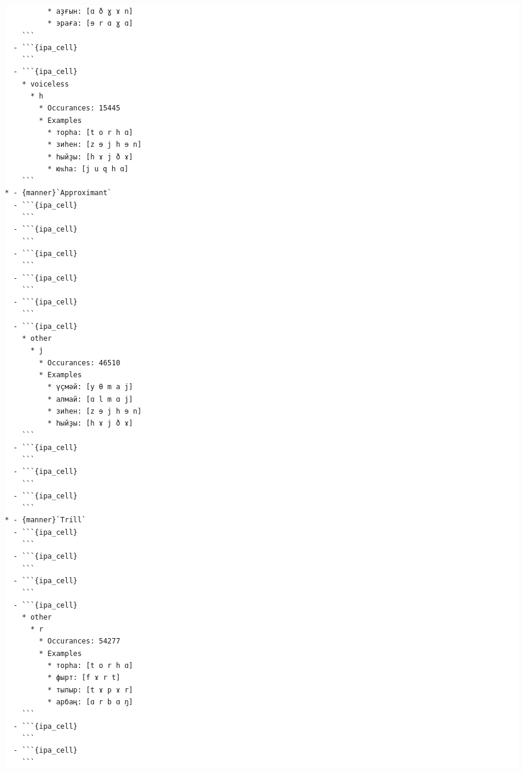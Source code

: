 ``````{list-table}
          * аҙғын: [ɑ ð ɣ ɤ n]
          * эраға: [ɘ r ɑ ɣ ɑ]
    ```
  - ```{ipa_cell}
    ```
  - ```{ipa_cell}
    * voiceless
      * h
        * Occurances: 15445
        * Examples
          * торһа: [t o r h ɑ]
          * зиһен: [z ɘ j h ɘ n]
          * һыйҙы: [h ɤ j ð ɤ]
          * юҡһа: [j u q h ɑ]
    ```
* - {manner}`Approximant`
  - ```{ipa_cell}
    ```
  - ```{ipa_cell}
    ```
  - ```{ipa_cell}
    ```
  - ```{ipa_cell}
    ```
  - ```{ipa_cell}
    ```
  - ```{ipa_cell}
    * other
      * j
        * Occurances: 46510
        * Examples
          * үҫмәй: [y θ m a j]
          * алмай: [ɑ l m ɑ j]
          * зиһен: [z ɘ j h ɘ n]
          * һыйҙы: [h ɤ j ð ɤ]
    ```
  - ```{ipa_cell}
    ```
  - ```{ipa_cell}
    ```
  - ```{ipa_cell}
    ```
* - {manner}`Trill`
  - ```{ipa_cell}
    ```
  - ```{ipa_cell}
    ```
  - ```{ipa_cell}
    ```
  - ```{ipa_cell}
    * other
      * r
        * Occurances: 54277
        * Examples
          * торһа: [t o r h ɑ]
          * фырт: [f ɤ r t]
          * тыпыр: [t ɤ p ɤ r]
          * арбаң: [ɑ r b ɑ ŋ]
    ```
  - ```{ipa_cell}
    ```
  - ```{ipa_cell}
    ```
``````